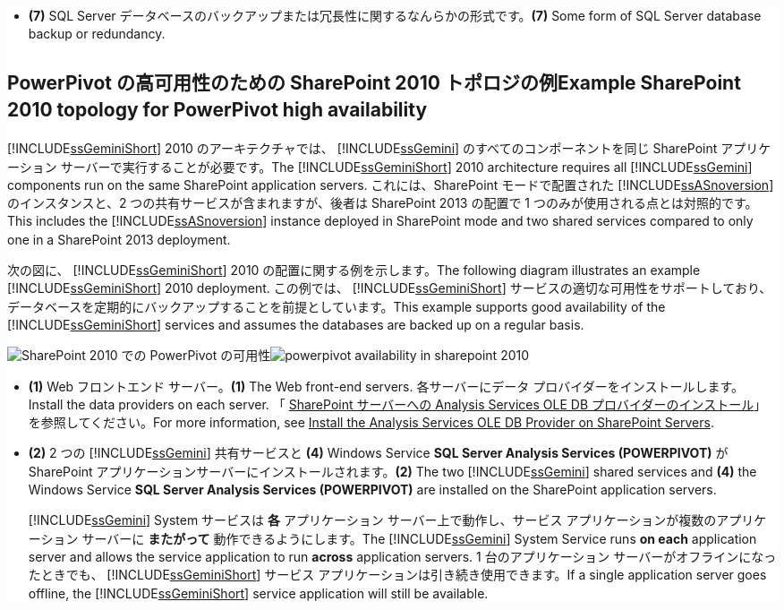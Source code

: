 -   <span data-ttu-id="8f81f-136">**(7)** SQL Server データベースのバックアップまたは冗長性に関するなんらかの形式です。</span><span class="sxs-lookup"><span data-stu-id="8f81f-136">**(7)** Some form of SQL Server database backup or redundancy.</span></span>

##  <a name="example-sharepoint-2010-topology-for-powerpivot-high-availability"></a><a name="bkmk_sharepoint2010"></a><span data-ttu-id="8f81f-137">PowerPivot の高可用性のための SharePoint 2010 トポロジの例</span><span class="sxs-lookup"><span data-stu-id="8f81f-137">Example SharePoint 2010 topology for PowerPivot high availability</span></span>
 <span data-ttu-id="8f81f-138">[!INCLUDE[ssGeminiShort](../../includes/ssgeminishort-md.md)] 2010 のアーキテクチャでは、 [!INCLUDE[ssGemini](../../includes/ssgemini-md.md)] のすべてのコンポーネントを同じ SharePoint アプリケーション サーバーで実行することが必要です。</span><span class="sxs-lookup"><span data-stu-id="8f81f-138">The [!INCLUDE[ssGeminiShort](../../includes/ssgeminishort-md.md)] 2010 architecture requires all [!INCLUDE[ssGemini](../../includes/ssgemini-md.md)] components run on the same SharePoint application servers.</span></span> <span data-ttu-id="8f81f-139">これには、SharePoint モードで配置された [!INCLUDE[ssASnoversion](../../includes/ssasnoversion-md.md)] のインスタンスと、2 つの共有サービスが含まれますが、後者は SharePoint 2013 の配置で 1 つのみが使用される点とは対照的です。</span><span class="sxs-lookup"><span data-stu-id="8f81f-139">This includes the [!INCLUDE[ssASnoversion](../../includes/ssasnoversion-md.md)] instance deployed in SharePoint mode and two shared services compared to only one in a SharePoint 2013 deployment.</span></span>

 <span data-ttu-id="8f81f-140">次の図に、 [!INCLUDE[ssGeminiShort](../../includes/ssgeminishort-md.md)] 2010 の配置に関する例を示します。</span><span class="sxs-lookup"><span data-stu-id="8f81f-140">The following diagram illustrates an example [!INCLUDE[ssGeminiShort](../../includes/ssgeminishort-md.md)] 2010 deployment.</span></span> <span data-ttu-id="8f81f-141">この例では、 [!INCLUDE[ssGeminiShort](../../includes/ssgeminishort-md.md)] サービスの適切な可用性をサポートしており、データベースを定期的にバックアップすることを前提としています。</span><span class="sxs-lookup"><span data-stu-id="8f81f-141">This example supports good availability of the [!INCLUDE[ssGeminiShort](../../includes/ssgeminishort-md.md)] services and assumes the databases are backed up on a regular basis.</span></span>

 <span data-ttu-id="8f81f-142">![SharePoint 2010 での PowerPivot の可用性](../media/ssas-powerpivot-services-2010.png "SharePoint 2010 での PowerPivot の可用性")</span><span class="sxs-lookup"><span data-stu-id="8f81f-142">![powerpivot availability in sharepoint 2010](../media/ssas-powerpivot-services-2010.png "powerpivot availability in sharepoint 2010")</span></span>

-   <span data-ttu-id="8f81f-143">**(1)** Web フロントエンド サーバー。</span><span class="sxs-lookup"><span data-stu-id="8f81f-143">**(1)** The Web front-end servers.</span></span> <span data-ttu-id="8f81f-144">各サーバーにデータ プロバイダーをインストールします。</span><span class="sxs-lookup"><span data-stu-id="8f81f-144">Install the data providers on each server.</span></span> <span data-ttu-id="8f81f-145">「 [SharePoint サーバーへの Analysis Services OLE DB プロバイダーのインストール](../../sql-server/install/install-the-analysis-services-ole-db-provider-on-sharepoint-servers.md)」を参照してください。</span><span class="sxs-lookup"><span data-stu-id="8f81f-145">For more information, see [Install the Analysis Services OLE DB Provider on SharePoint Servers](../../sql-server/install/install-the-analysis-services-ole-db-provider-on-sharepoint-servers.md).</span></span>

-   <span data-ttu-id="8f81f-146">**(2)** 2 つの [!INCLUDE[ssGemini](../../includes/ssgemini-md.md)] 共有サービスと **(4)** Windows Service **SQL Server Analysis Services (POWERPIVOT)** が SharePoint アプリケーションサーバーにインストールされます。</span><span class="sxs-lookup"><span data-stu-id="8f81f-146">**(2)** The two [!INCLUDE[ssGemini](../../includes/ssgemini-md.md)] shared services and **(4)** the Windows Service **SQL Server Analysis Services (POWERPIVOT)** are installed on the SharePoint application servers.</span></span>

     <span data-ttu-id="8f81f-147">[!INCLUDE[ssGemini](../../includes/ssgemini-md.md)] System サービスは **各** アプリケーション サーバー上で動作し、サービス アプリケーションが複数のアプリケーション サーバーに **またがって** 動作できるようにします。</span><span class="sxs-lookup"><span data-stu-id="8f81f-147">The [!INCLUDE[ssGemini](../../includes/ssgemini-md.md)] System Service runs **on each** application server and allows the service application to run **across** application servers.</span></span> <span data-ttu-id="8f81f-148">1 台のアプリケーション サーバーがオフラインになったときでも、 [!INCLUDE[ssGeminiShort](../../includes/ssgeminishort-md.md)] サービス アプリケーションは引き続き使用できます。</span><span class="sxs-lookup"><span data-stu-id="8f81f-148">If a single application server goes offline, the [!INCLUDE[ssGeminiShort](../../includes/ssgeminishort-md.md)] service application will still be available.</span></span>
